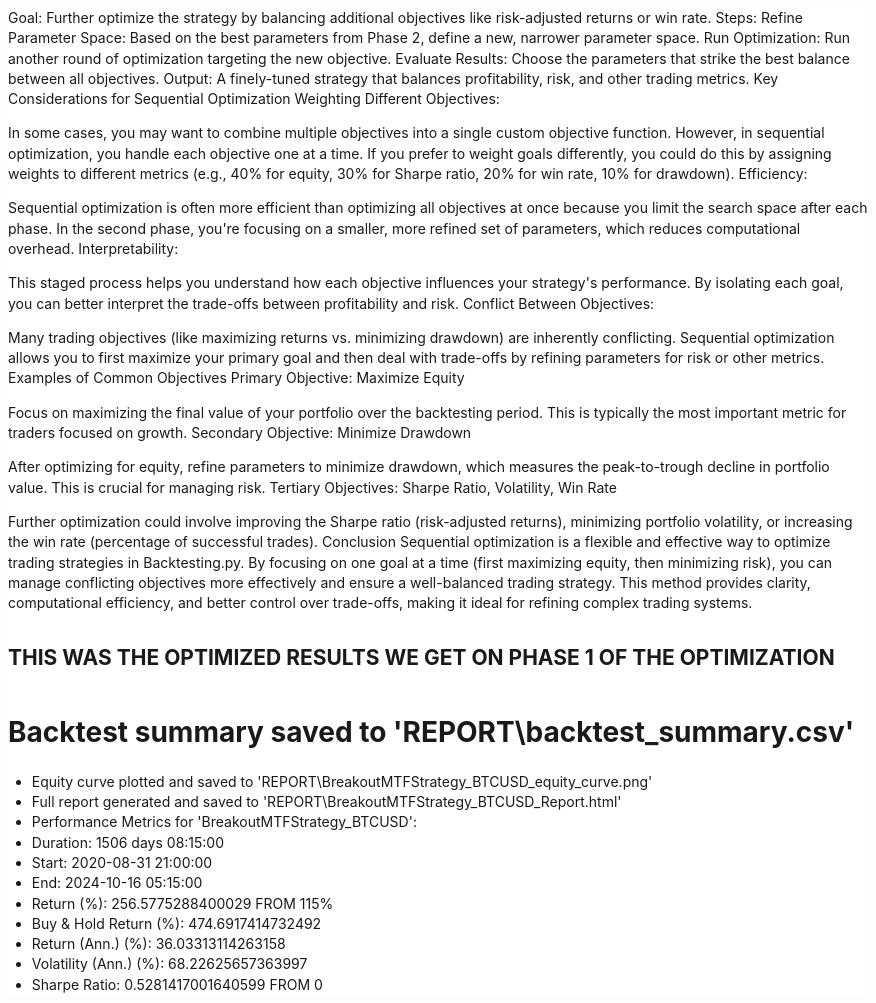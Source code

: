 Goal: Further optimize the strategy by balancing additional objectives like risk-adjusted returns or win rate.
Steps:
Refine Parameter Space: Based on the best parameters from Phase 2, define a new, narrower parameter space.
Run Optimization: Run another round of optimization targeting the new objective.
Evaluate Results: Choose the parameters that strike the best balance between all objectives.
Output:
A finely-tuned strategy that balances profitability, risk, and other trading metrics.
Key Considerations for Sequential Optimization
Weighting Different Objectives:

In some cases, you may want to combine multiple objectives into a single custom objective function. However, in sequential optimization, you handle each objective one at a time. If you prefer to weight goals differently, you could do this by assigning weights to different metrics (e.g., 40% for equity, 30% for Sharpe ratio, 20% for win rate, 10% for drawdown).
Efficiency:

Sequential optimization is often more efficient than optimizing all objectives at once because you limit the search space after each phase. In the second phase, you're focusing on a smaller, more refined set of parameters, which reduces computational overhead.
Interpretability:

This staged process helps you understand how each objective influences your strategy's performance. By isolating each goal, you can better interpret the trade-offs between profitability and risk.
Conflict Between Objectives:

Many trading objectives (like maximizing returns vs. minimizing drawdown) are inherently conflicting. Sequential optimization allows you to first maximize your primary goal and then deal with trade-offs by refining parameters for risk or other metrics.
Examples of Common Objectives
Primary Objective: Maximize Equity

Focus on maximizing the final value of your portfolio over the backtesting period. This is typically the most important metric for traders focused on growth.
Secondary Objective: Minimize Drawdown

After optimizing for equity, refine parameters to minimize drawdown, which measures the peak-to-trough decline in portfolio value. This is crucial for managing risk.
Tertiary Objectives: Sharpe Ratio, Volatility, Win Rate

Further optimization could involve improving the Sharpe ratio (risk-adjusted returns), minimizing portfolio volatility, or increasing the win rate (percentage of successful trades).
Conclusion
Sequential optimization is a flexible and effective way to optimize trading strategies in Backtesting.py. By focusing on one goal at a time (first maximizing equity, then minimizing risk), you can manage conflicting objectives more effectively and ensure a well-balanced trading strategy. This method provides clarity, computational efficiency, and better control over trade-offs, making it ideal for refining complex trading systems.


## THIS WAS THE OPTIMIZED RESULTS WE GET ON PHASE 1 OF THE OPTIMIZATION
# Backtest summary saved to 'REPORT\backtest_summary.csv'
- Equity curve plotted and saved to 'REPORT\BreakoutMTFStrategy_BTCUSD_equity_curve.png'
- Full report generated and saved to 'REPORT\BreakoutMTFStrategy_BTCUSD_Report.html'
- Performance Metrics for 'BreakoutMTFStrategy_BTCUSD':
- Duration: 1506 days 08:15:00
- Start: 2020-08-31 21:00:00
- End: 2024-10-16 05:15:00
- Return (%): 256.5775288400029 FROM 115%
- Buy & Hold Return (%): 474.6917414732492
- Return (Ann.) (%): 36.03313114263158
- Volatility (Ann.) (%): 68.22625657363997
- Sharpe Ratio: 0.5281417001640599 FROM 0